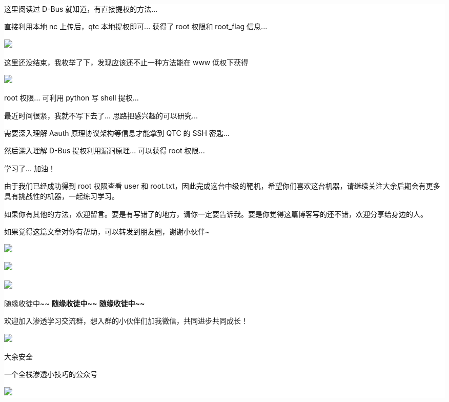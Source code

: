 这里阅读过 D-Bus 就知道，有直接提权的方法...

直接利用本地 nc 上传后，qtc 本地提权即可... 获得了 root 权限和 root_flag 信息...

![](https://mmbiz.qpic.cn/mmbiz_png/O7dWXt4o5KOibnflpzxicM41jicjuUs78n3mgjGVyN5G3dnic6DicibmMQEP57L0h4wlic7rpB1z1b5DCJLLI6RdjceGg/640?wx_fmt=png)

这里还没结束，我枚举了下，发现应该还不止一种方法能在 www 低权下获得  

![](https://mmbiz.qpic.cn/mmbiz_gif/ldWFh337rbjfApaRGicR1GGwHDCYPhsKZ9euLodKu0upoCBupGzffThUrZlyL2I0qu4OzmzGg3YQ4JPhJ2UZ18A/640?wx_fmt=gif)

root 权限... 可利用 python 写 shell 提权...

最近时间很紧，我就不写下去了... 思路把感兴趣的可以研究...

需要深入理解 Aauth 原理协议架构等信息才能拿到 QTC 的 SSH 密匙...

然后深入理解 D-Bus 提权利用漏洞原理... 可以获得 root 权限...

学习了... 加油！

由于我们已经成功得到 root 权限查看 user 和 root.txt，因此完成这台中级的靶机，希望你们喜欢这台机器，请继续关注大余后期会有更多具有挑战性的机器，一起练习学习。

如果你有其他的方法，欢迎留言。要是有写错了的地方，请你一定要告诉我。要是你觉得这篇博客写的还不错，欢迎分享给身边的人。

如果觉得这篇文章对你有帮助，可以转发到朋友圈，谢谢小伙伴~

![](https://mmbiz.qpic.cn/mmbiz_png/c5xrRn4430AnqkfAJc38Vpnc5XiaADLTjiciciaibYU4EHw3Nuh7YMtuB0hz3sb8Em9iatt5skAsibuuysPLdLY5LtWOw/640?wx_fmt=png)

![](https://mmbiz.qpic.cn/mmbiz_png/p3lIbvldZiabdI5iaCb3icRhtygUuo2sp6Hcdq0ANlpy5W3gL628uq032jsoVnGnl6HdGrgDXjfazFtkp6IInibDdQ/640?wx_fmt=png)

![](https://mmbiz.qpic.cn/mmbiz_png/O7dWXt4o5KPqjaFWwyrrhiciahSpOibxqKvSIFX0iaPcG00CjYIwQDwIDeIicmFMlOVNyhWYVSE8pJK566UK3YOUNWQ/640?wx_fmt=png)

随缘收徒中~~ **随缘收徒中~~** **随缘收徒中~~**

欢迎加入渗透学习交流群，想入群的小伙伴们加我微信，共同进步共同成长！

![](https://mmbiz.qpic.cn/mmbiz_png/ndicuTO22p6ibN1yF91ZicoggaJJZX3vQ77Vhx81O5GRyfuQoBRjpaUyLOErsSo8PwNYlT1XzZ6fbwQuXBRKf4j3Q/640?wx_fmt=png)  

大余安全

一个全栈渗透小技巧的公众号

![](https://mmbiz.qpic.cn/mmbiz_png/O7dWXt4o5KPTQKiaXksbZia7PmHLPX2vnCSsnsc7MHh257oYRic1MOT8qibABNUEnTq9DUL7QBwnS52EheJf4m8iaTQ/640?wx_fmt=png)